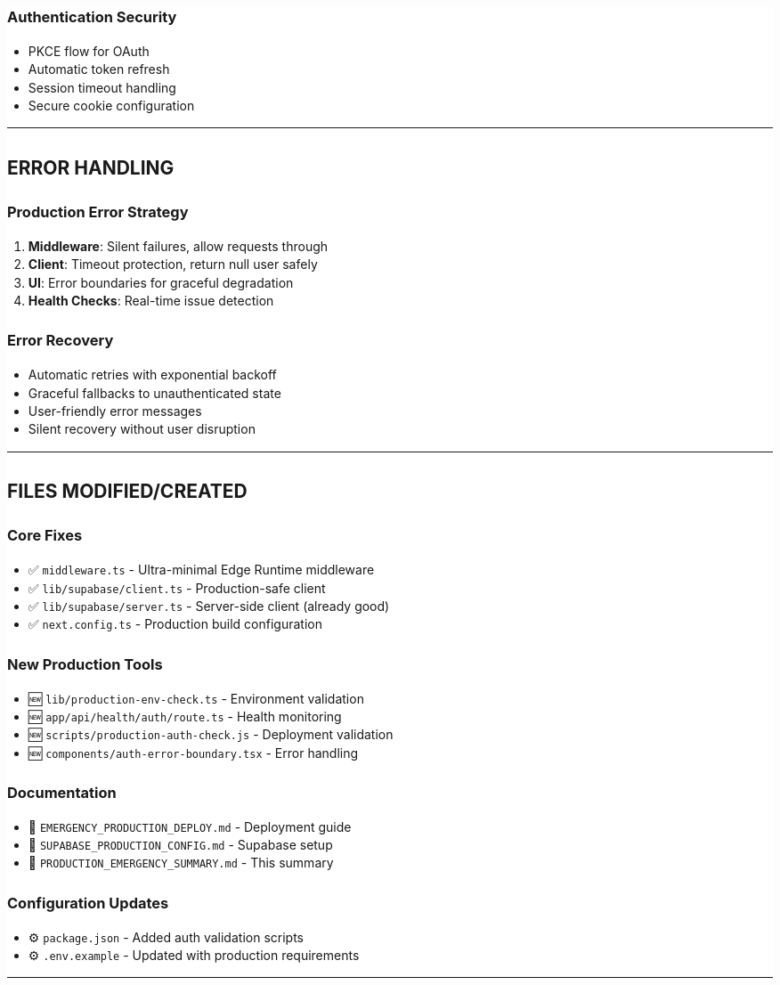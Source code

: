 ### **Authentication Security**
- PKCE flow for OAuth
- Automatic token refresh
- Session timeout handling
- Secure cookie configuration

---

## **ERROR HANDLING**

### **Production Error Strategy**
1. **Middleware**: Silent failures, allow requests through
2. **Client**: Timeout protection, return null user safely
3. **UI**: Error boundaries for graceful degradation
4. **Health Checks**: Real-time issue detection

### **Error Recovery**
- Automatic retries with exponential backoff
- Graceful fallbacks to unauthenticated state
- User-friendly error messages
- Silent recovery without user disruption

---

## **FILES MODIFIED/CREATED**

### **Core Fixes**
- ✅ `middleware.ts` - Ultra-minimal Edge Runtime middleware
- ✅ `lib/supabase/client.ts` - Production-safe client
- ✅ `lib/supabase/server.ts` - Server-side client (already good)
- ✅ `next.config.ts` - Production build configuration

### **New Production Tools**
- 🆕 `lib/production-env-check.ts` - Environment validation
- 🆕 `app/api/health/auth/route.ts` - Health monitoring
- 🆕 `scripts/production-auth-check.js` - Deployment validation
- 🆕 `components/auth-error-boundary.tsx` - Error handling

### **Documentation**
- 📝 `EMERGENCY_PRODUCTION_DEPLOY.md` - Deployment guide
- 📝 `SUPABASE_PRODUCTION_CONFIG.md` - Supabase setup
- 📝 `PRODUCTION_EMERGENCY_SUMMARY.md` - This summary

### **Configuration Updates**
- ⚙️ `package.json` - Added auth validation scripts
- ⚙️ `.env.example` - Updated with production requirements

---
